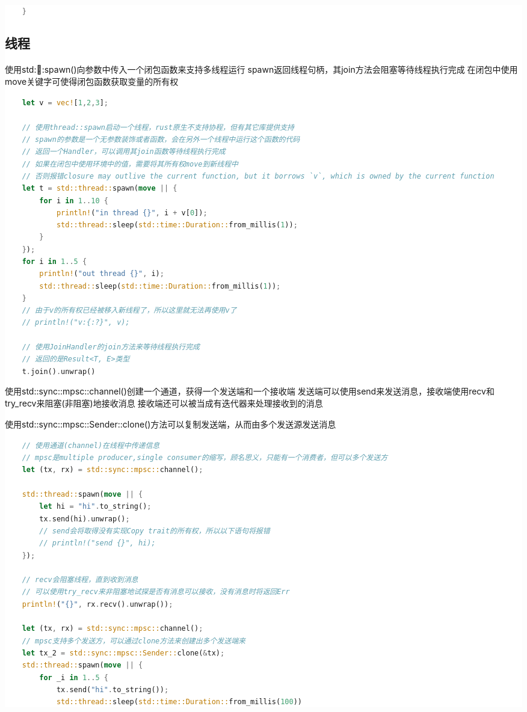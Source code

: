 ```rust
    }
```


## 线程

使用std::thread::spawn()向参数中传入一个闭包函数来支持多线程运行
spawn返回线程句柄，其join方法会阻塞等待线程执行完成
在闭包中使用move关键字可使得闭包函数获取变量的所有权

```rust 
    let v = vec![1,2,3];

    // 使用thread::spawn启动一个线程，rust原生不支持协程，但有其它库提供支持
    // spawn的参数是一个无参数装饰或者函数，会在另外一个线程中运行这个函数的代码
    // 返回一个Handler，可以调用其join函数等待线程执行完成
    // 如果在闭包中使用环境中的值，需要将其所有权move到新线程中
    // 否则报错closure may outlive the current function, but it borrows `v`, which is owned by the current function
    let t = std::thread::spawn(move || {
        for i in 1..10 {
            println!("in thread {}", i + v[0]);
            std::thread::sleep(std::time::Duration::from_millis(1));
        }
    });
    for i in 1..5 {
        println!("out thread {}", i);
        std::thread::sleep(std::time::Duration::from_millis(1));
    }
    // 由于v的所有权已经被移入新线程了，所以这里就无法再使用v了
    // println!("v:{:?}", v);

    // 使用JoinHandler的join方法来等待线程执行完成
    // 返回的是Result<T, E>类型
    t.join().unwrap()
```

使用std::sync::mpsc::channel()创建一个通道，获得一个发送端和一个接收端
发送端可以使用send来发送消息，接收端使用recv和try_recv来阻塞(非阻塞)地接收消息
接收端还可以被当成有迭代器来处理接收到的消息

使用std::sync::mpsc::Sender::clone()方法可以复制发送端，从而由多个发送源发送消息

```rust
    // 使用通道(channel)在线程中传递信息
    // mpsc是multiple producer,single consumer的缩写，顾名思义，只能有一个消费者，但可以多个发送方
    let (tx, rx) = std::sync::mpsc::channel();

    std::thread::spawn(move || {
        let hi = "hi".to_string();
        tx.send(hi).unwrap();
        // send会将取得没有实现Copy trait的所有权，所以以下语句将报错
        // println!("send {}", hi);
    });

    // recv会阻塞线程，直到收到消息
    // 可以使用try_recv来非阻塞地试探是否有消息可以接收，没有消息时将返回Err
    println!("{}", rx.recv().unwrap());

    let (tx, rx) = std::sync::mpsc::channel();
    // mpsc支持多个发送方，可以通过clone方法来创建出多个发送端来
    let tx_2 = std::sync::mpsc::Sender::clone(&tx);
    std::thread::spawn(move || {
        for _i in 1..5 {
            tx.send("hi".to_string());
            std::thread::sleep(std::time::Duration::from_millis(100))
```